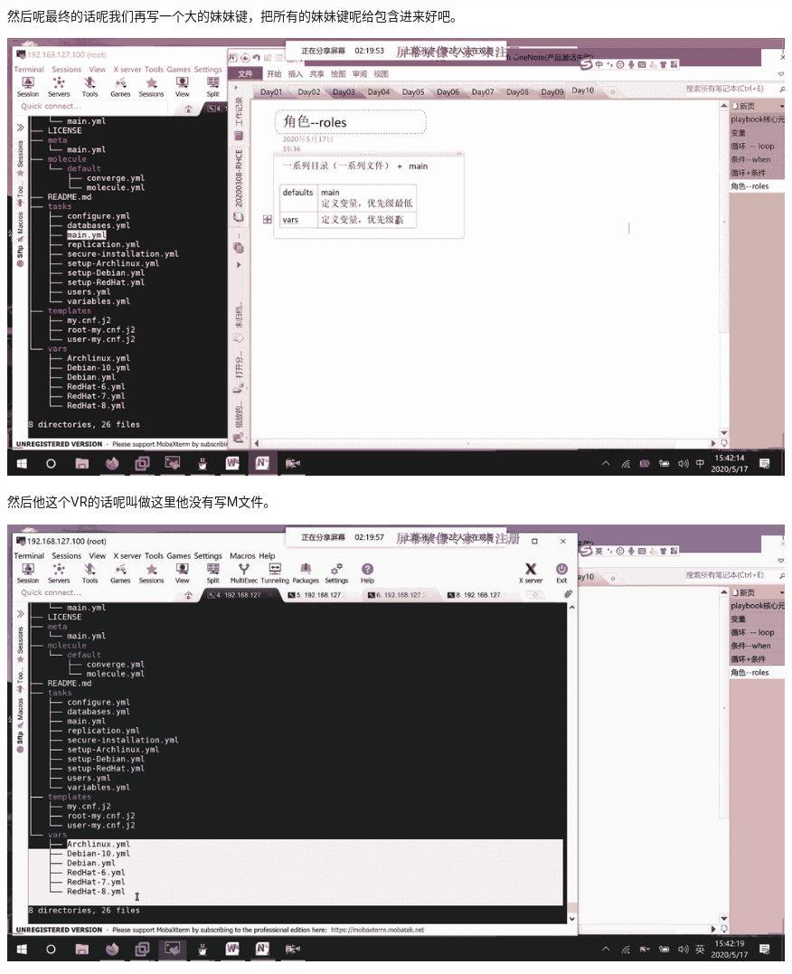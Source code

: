 然后呢最终的话呢我们再写一个大的妹妹键，把所有的妹妹键呢给包含进来好吧。

![](img/50e1fde6bd44518bea22bf919d035d2b_22.png)

然后他这个VR的话呢叫做这里他没有写M文件。

![](img/50e1fde6bd44518bea22bf919d035d2b_24.png)
